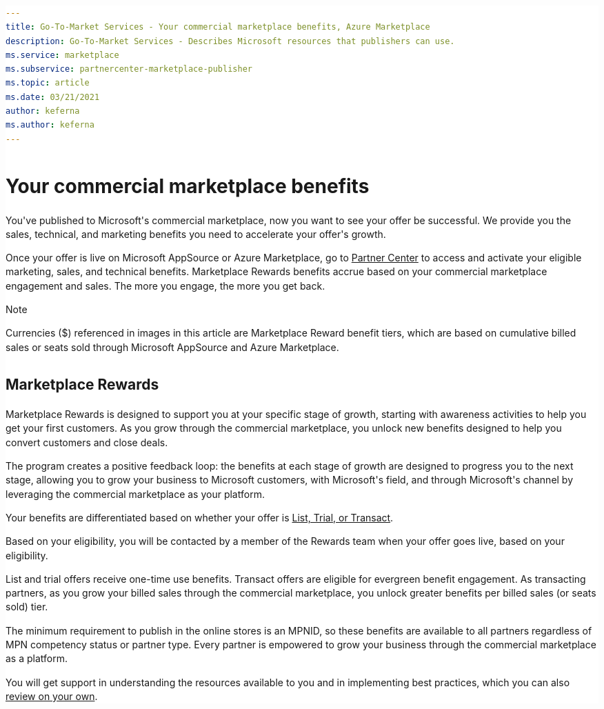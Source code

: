 ```yaml
---
title: Go-To-Market Services - Your commercial marketplace benefits, Azure Marketplace
description: Go-To-Market Services - Describes Microsoft resources that publishers can use.
ms.service: marketplace
ms.subservice: partnercenter-marketplace-publisher
ms.topic: article
ms.date: 03/21/2021
author: keferna
ms.author: keferna
---
```


# Your commercial marketplace benefits

You've published to Microsoft's commercial marketplace, now you want to see your offer be successful. We provide you the sales, technical, and marketing benefits you need to accelerate your offer's growth.

Once your offer is live on Microsoft AppSource or Azure Marketplace, go to [Partner Center](https://go.microsoft.com/fwlink/?linkid=2165457) to access and activate your eligible marketing, sales, and technical benefits. Marketplace Rewards benefits accrue based on your commercial marketplace engagement and sales. The more you engage, the more you get back.

> [!NOTE]
> Currencies ($) referenced in images in this article are Marketplace Reward benefit tiers, which are based on cumulative billed sales or seats sold through Microsoft AppSource and Azure Marketplace.

## Marketplace Rewards

Marketplace Rewards is designed to support you at your specific stage of growth, starting with awareness activities to help you get your first customers. As you grow through the commercial marketplace, you unlock new benefits designed to help you convert customers and close deals.

The program creates a positive feedback loop: the benefits at each stage of growth are designed to progress you to the next stage, allowing you to grow your business to Microsoft customers, with Microsoft's field, and through Microsoft's channel by leveraging the commercial marketplace as your platform.

Your benefits are differentiated based on whether your offer is [List, Trial, or Transact](determine-your-listing-type.md).

Based on your eligibility, you will be contacted by a member of the Rewards team when your offer goes live, based on your eligibility.

List and trial offers receive one-time use benefits. Transact offers are eligible for evergreen benefit engagement. As transacting partners, as you grow your billed sales through the commercial marketplace, you unlock greater benefits per billed sales (or seats sold)  tier.

The minimum requirement to publish in the online stores is an MPNID, so these benefits are available to all partners regardless of MPN competency status or partner type. Every partner is empowered to grow your business through the commercial marketplace as a platform.

You will get support in understanding the resources available to you and in implementing best practices, which you can also [review on your own](https://onedrive.live.com/view.aspx?resid=6C423AE231DA44BB!1039&ithint=file%2cdocx&authkey=!AFs7CHF5_XGje3k).
